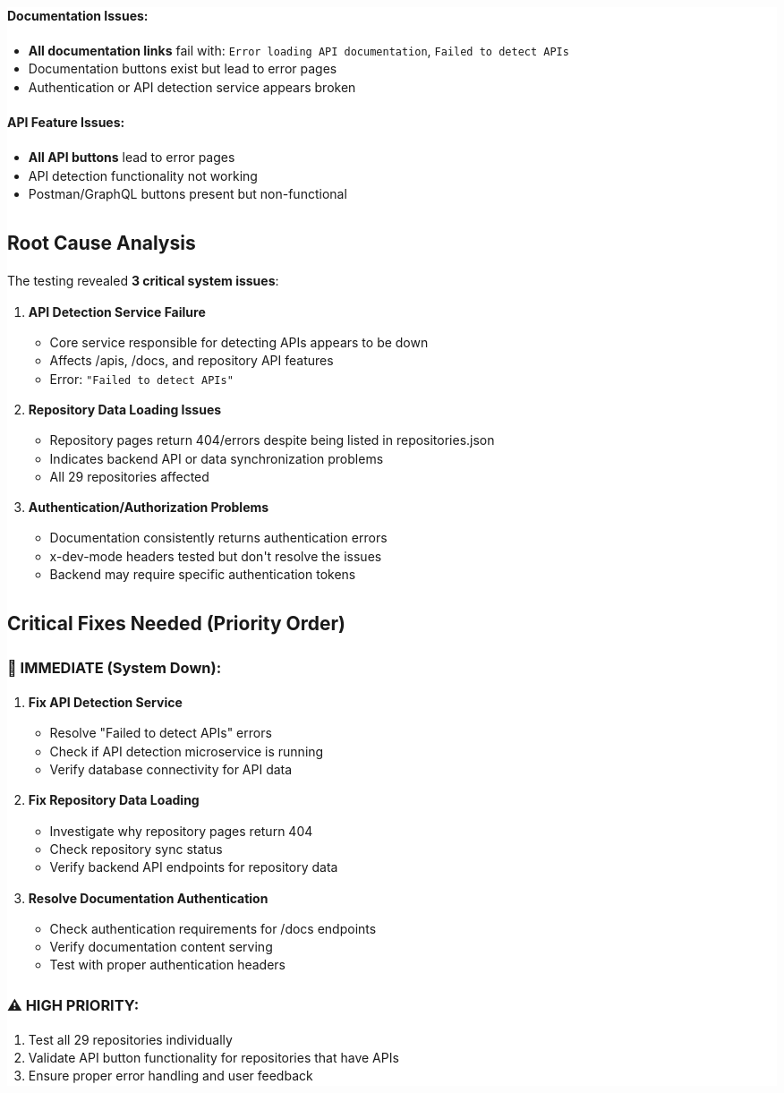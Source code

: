 #### Documentation Issues:
- **All documentation links** fail with: `Error loading API documentation`, `Failed to detect APIs`
- Documentation buttons exist but lead to error pages
- Authentication or API detection service appears broken

#### API Feature Issues:
- **All API buttons** lead to error pages
- API detection functionality not working
- Postman/GraphQL buttons present but non-functional

## Root Cause Analysis

The testing revealed **3 critical system issues**:

1. **API Detection Service Failure**
   - Core service responsible for detecting APIs appears to be down
   - Affects /apis, /docs, and repository API features
   - Error: `"Failed to detect APIs"`

2. **Repository Data Loading Issues**
   - Repository pages return 404/errors despite being listed in repositories.json
   - Indicates backend API or data synchronization problems
   - All 29 repositories affected

3. **Authentication/Authorization Problems**
   - Documentation consistently returns authentication errors
   - x-dev-mode headers tested but don't resolve the issues
   - Backend may require specific authentication tokens

## Critical Fixes Needed (Priority Order)

### 🚨 IMMEDIATE (System Down):
1. **Fix API Detection Service**
   - Resolve "Failed to detect APIs" errors
   - Check if API detection microservice is running
   - Verify database connectivity for API data

2. **Fix Repository Data Loading**
   - Investigate why repository pages return 404
   - Check repository sync status
   - Verify backend API endpoints for repository data

3. **Resolve Documentation Authentication**
   - Check authentication requirements for /docs endpoints
   - Verify documentation content serving
   - Test with proper authentication headers

### ⚠️ HIGH PRIORITY:
1. Test all 29 repositories individually  
2. Validate API button functionality for repositories that have APIs
3. Ensure proper error handling and user feedback
